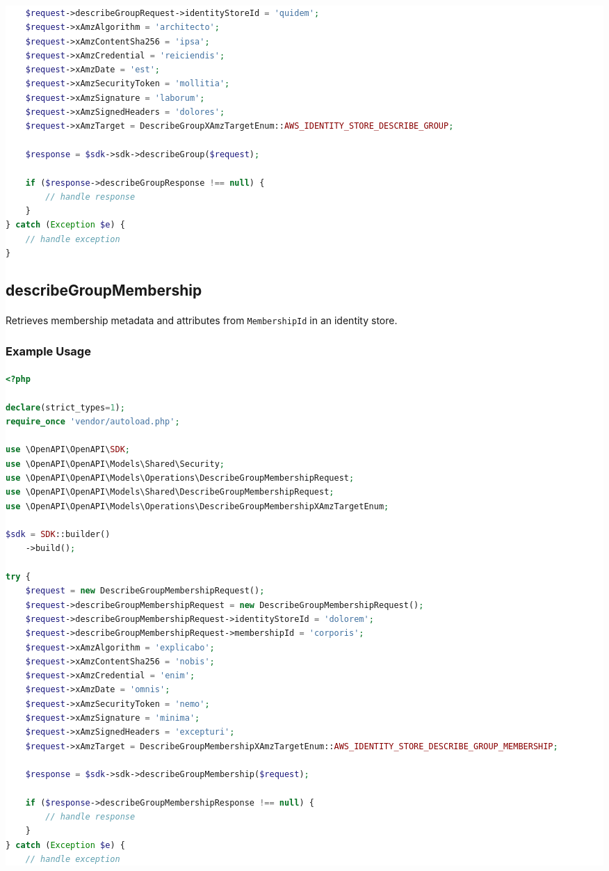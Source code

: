 ```php
    $request->describeGroupRequest->identityStoreId = 'quidem';
    $request->xAmzAlgorithm = 'architecto';
    $request->xAmzContentSha256 = 'ipsa';
    $request->xAmzCredential = 'reiciendis';
    $request->xAmzDate = 'est';
    $request->xAmzSecurityToken = 'mollitia';
    $request->xAmzSignature = 'laborum';
    $request->xAmzSignedHeaders = 'dolores';
    $request->xAmzTarget = DescribeGroupXAmzTargetEnum::AWS_IDENTITY_STORE_DESCRIBE_GROUP;

    $response = $sdk->sdk->describeGroup($request);

    if ($response->describeGroupResponse !== null) {
        // handle response
    }
} catch (Exception $e) {
    // handle exception
}
```

## describeGroupMembership

Retrieves membership metadata and attributes from <code>MembershipId</code> in an identity store.

### Example Usage

```php
<?php

declare(strict_types=1);
require_once 'vendor/autoload.php';

use \OpenAPI\OpenAPI\SDK;
use \OpenAPI\OpenAPI\Models\Shared\Security;
use \OpenAPI\OpenAPI\Models\Operations\DescribeGroupMembershipRequest;
use \OpenAPI\OpenAPI\Models\Shared\DescribeGroupMembershipRequest;
use \OpenAPI\OpenAPI\Models\Operations\DescribeGroupMembershipXAmzTargetEnum;

$sdk = SDK::builder()
    ->build();

try {
    $request = new DescribeGroupMembershipRequest();
    $request->describeGroupMembershipRequest = new DescribeGroupMembershipRequest();
    $request->describeGroupMembershipRequest->identityStoreId = 'dolorem';
    $request->describeGroupMembershipRequest->membershipId = 'corporis';
    $request->xAmzAlgorithm = 'explicabo';
    $request->xAmzContentSha256 = 'nobis';
    $request->xAmzCredential = 'enim';
    $request->xAmzDate = 'omnis';
    $request->xAmzSecurityToken = 'nemo';
    $request->xAmzSignature = 'minima';
    $request->xAmzSignedHeaders = 'excepturi';
    $request->xAmzTarget = DescribeGroupMembershipXAmzTargetEnum::AWS_IDENTITY_STORE_DESCRIBE_GROUP_MEMBERSHIP;

    $response = $sdk->sdk->describeGroupMembership($request);

    if ($response->describeGroupMembershipResponse !== null) {
        // handle response
    }
} catch (Exception $e) {
    // handle exception
```